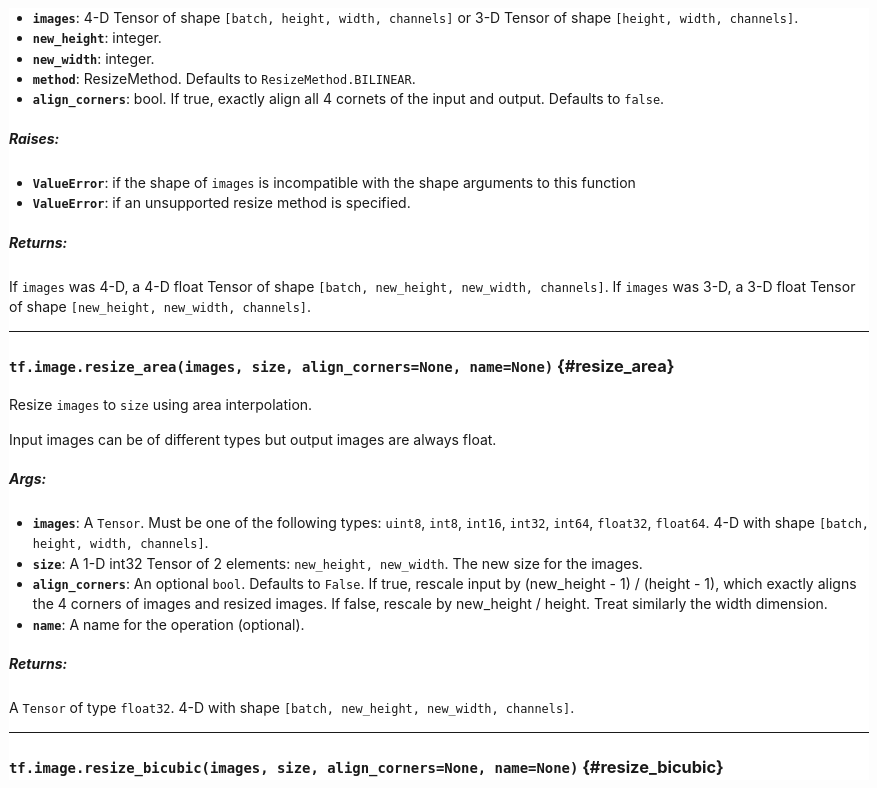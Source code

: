 
*  <b>`images`</b>: 4-D Tensor of shape `[batch, height, width, channels]` or
          3-D Tensor of shape `[height, width, channels]`.
*  <b>`new_height`</b>: integer.
*  <b>`new_width`</b>: integer.
*  <b>`method`</b>: ResizeMethod.  Defaults to `ResizeMethod.BILINEAR`.
*  <b>`align_corners`</b>: bool. If true, exactly align all 4 cornets of the input and
                 output. Defaults to `false`.

##### Raises:


*  <b>`ValueError`</b>: if the shape of `images` is incompatible with the
    shape arguments to this function
*  <b>`ValueError`</b>: if an unsupported resize method is specified.

##### Returns:

  If `images` was 4-D, a 4-D float Tensor of shape
  `[batch, new_height, new_width, channels]`.
  If `images` was 3-D, a 3-D float Tensor of shape
  `[new_height, new_width, channels]`.



- - -

### `tf.image.resize_area(images, size, align_corners=None, name=None)` {#resize_area}

Resize `images` to `size` using area interpolation.

Input images can be of different types but output images are always float.

##### Args:


*  <b>`images`</b>: A `Tensor`. Must be one of the following types: `uint8`, `int8`, `int16`, `int32`, `int64`, `float32`, `float64`.
    4-D with shape `[batch, height, width, channels]`.
*  <b>`size`</b>: A 1-D int32 Tensor of 2 elements: `new_height, new_width`.  The
    new size for the images.
*  <b>`align_corners`</b>: An optional `bool`. Defaults to `False`.
    If true, rescale input by (new_height - 1) / (height - 1), which
    exactly aligns the 4 corners of images and resized images. If false, rescale
    by new_height / height. Treat similarly the width dimension.
*  <b>`name`</b>: A name for the operation (optional).

##### Returns:

  A `Tensor` of type `float32`. 4-D with shape
  `[batch, new_height, new_width, channels]`.


- - -

### `tf.image.resize_bicubic(images, size, align_corners=None, name=None)` {#resize_bicubic}
